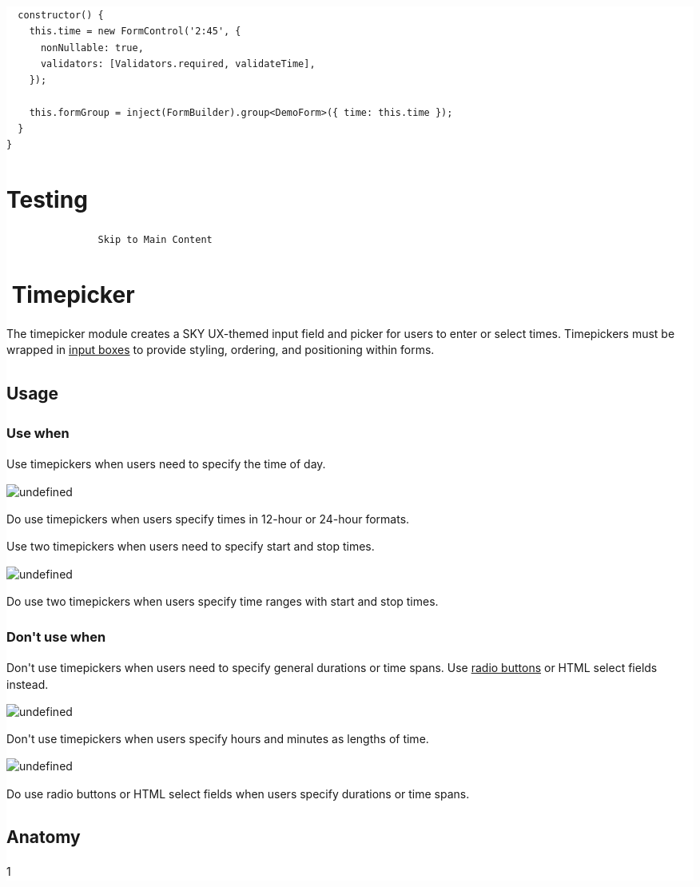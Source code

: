       constructor() {
        this.time = new FormControl('2:45', {
          nonNullable: true,
          validators: [Validators.required, validateTime],
        });
    
        this.formGroup = inject(FormBuilder).group<DemoForm>({ time: this.time });
      }
    }

# Testing

                    Skip to Main Content

 Timepicker
==========

The timepicker module creates a SKY UX-themed input field and picker for users to enter or select times. Timepickers must be wrapped in [input boxes](/skyux/components/input-box.md) to provide styling, ordering, and positioning within forms.

 Usage
------

### Use when

Use timepickers when users need to specify the time of day.

![undefined](https://sky.blackbaudcdn.net/skyuxapps/skyux/assets/img/guidelines/timepicker/timepicker-usage-1.aca9e6c4a7c5d376facf20a34fc8d360.png)

Do use timepickers when users specify times in 12-hour or 24-hour formats.

Use two timepickers when users need to specify start and stop times.

![undefined](https://sky.blackbaudcdn.net/skyuxapps/skyux/assets/img/guidelines/timepicker/timepicker-usage-2.afd8f0ce521915986503d1ad2874570c.png)

Do use two timepickers when users specify time ranges with start and stop times.

### Don't use when

Don't use timepickers when users need to specify general durations or time spans. Use [radio buttons](/skyux/components/radio.md) or HTML select fields instead.

![undefined](https://sky.blackbaudcdn.net/skyuxapps/skyux/assets/img/guidelines/timepicker/timepicker-usage-3.6fdaccaeecf2f5d143c8c8dfaa72f96c.png)

Don't use timepickers when users specify hours and minutes as lengths of time.

![undefined](https://sky.blackbaudcdn.net/skyuxapps/skyux/assets/img/guidelines/timepicker/timepicker-usage-4.3553af59d99d6768e16ea0e5727e8287.png)

Do use radio buttons or HTML select fields when users specify durations or time spans.

 Anatomy
--------

1
